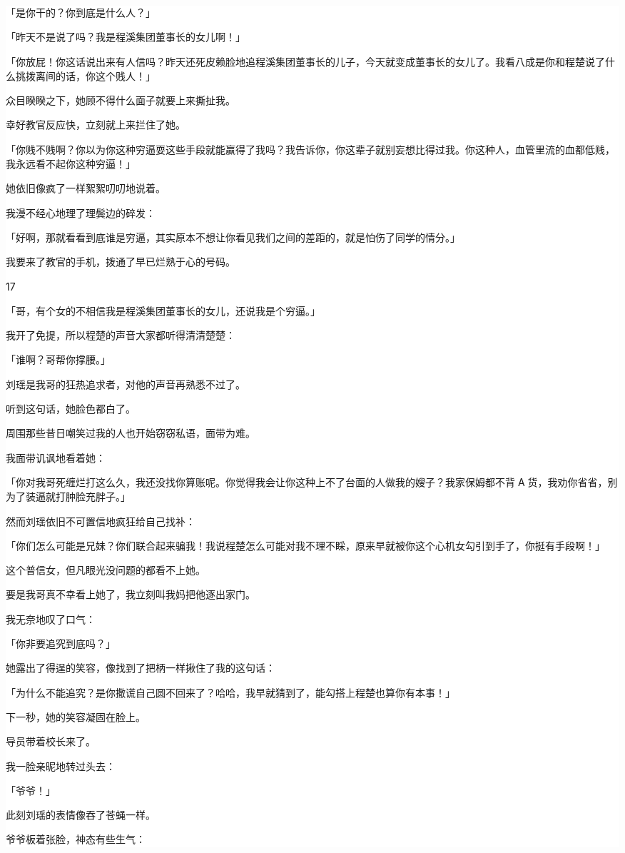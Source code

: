 「是你干的？你到底是什么人？」

「昨天不是说了吗？我是程溪集团董事长的女儿啊！」

「你放屁！你这话说出来有人信吗？昨天还死皮赖脸地追程溪集团董事长的儿子，今天就变成董事长的女儿了。我看八成是你和程楚说了什么挑拨离间的话，你这个贱人！」

众目睽睽之下，她顾不得什么面子就要上来撕扯我。

幸好教官反应快，立刻就上来拦住了她。

「你贱不贱啊？你以为你这种穷逼耍这些手段就能赢得了我吗？我告诉你，你这辈子就别妄想比得过我。你这种人，血管里流的血都低贱，我永远看不起你这种穷逼！」

她依旧像疯了一样絮絮叨叨地说着。

我漫不经心地理了理鬓边的碎发：

「好啊，那就看看到底谁是穷逼，其实原本不想让你看见我们之间的差距的，就是怕伤了同学的情分。」

我要来了教官的手机，拨通了早已烂熟于心的号码。

17

「哥，有个女的不相信我是程溪集团董事长的女儿，还说我是个穷逼。」

我开了免提，所以程楚的声音大家都听得清清楚楚：

「谁啊？哥帮你撑腰。」

刘瑶是我哥的狂热追求者，对他的声音再熟悉不过了。

听到这句话，她脸色都白了。

周围那些昔日嘲笑过我的人也开始窃窃私语，面带为难。

我面带讥讽地看着她：

「你对我哥死缠烂打这么久，我还没找你算账呢。你觉得我会让你这种上不了台面的人做我的嫂子？我家保姆都不背 A 货，我劝你省省，别为了装逼就打肿脸充胖子。」

然而刘瑶依旧不可置信地疯狂给自己找补：

「你们怎么可能是兄妹？你们联合起来骗我！我说程楚怎么可能对我不理不睬，原来早就被你这个心机女勾引到手了，你挺有手段啊！」

这个普信女，但凡眼光没问题的都看不上她。

要是我哥真不幸看上她了，我立刻叫我妈把他逐出家门。

我无奈地叹了口气：

「你非要追究到底吗？」

她露出了得逞的笑容，像找到了把柄一样揪住了我的这句话：

「为什么不能追究？是你撒谎自己圆不回来了？哈哈，我早就猜到了，能勾搭上程楚也算你有本事！」

下一秒，她的笑容凝固在脸上。

导员带着校长来了。

我一脸亲昵地转过头去：

「爷爷！」

此刻刘瑶的表情像吞了苍蝇一样。

爷爷板着张脸，神态有些生气：
